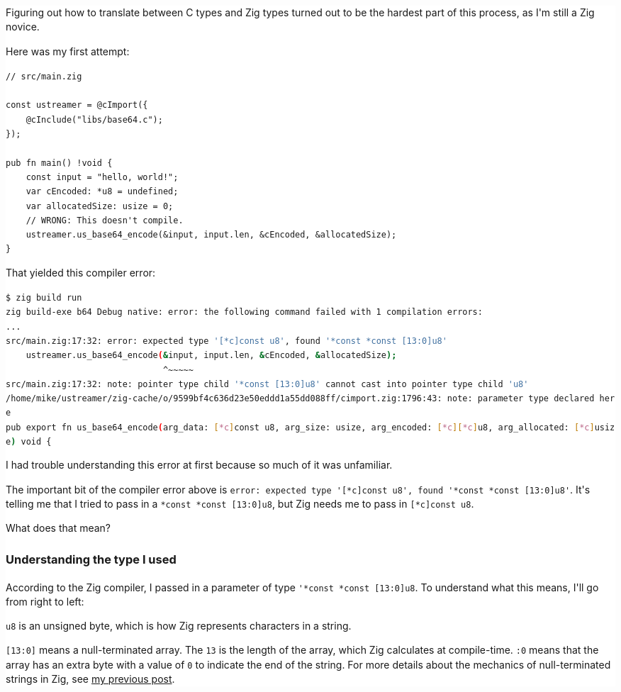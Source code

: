 Figuring out how to translate between C types and Zig types turned out to be the hardest part of this process, as I'm still a Zig novice.

Here was my first attempt:

```zig
// src/main.zig

const ustreamer = @cImport({
    @cInclude("libs/base64.c");
});

pub fn main() !void {
    const input = "hello, world!";
    var cEncoded: *u8 = undefined;
    var allocatedSize: usize = 0;
    // WRONG: This doesn't compile.
    ustreamer.us_base64_encode(&input, input.len, &cEncoded, &allocatedSize);
}
```

That yielded this compiler error:

```bash
$ zig build run
zig build-exe b64 Debug native: error: the following command failed with 1 compilation errors:
...
src/main.zig:17:32: error: expected type '[*c]const u8', found '*const *const [13:0]u8'
    ustreamer.us_base64_encode(&input, input.len, &cEncoded, &allocatedSize);
                               ^~~~~~
src/main.zig:17:32: note: pointer type child '*const [13:0]u8' cannot cast into pointer type child 'u8'
/home/mike/ustreamer/zig-cache/o/9599bf4c636d23e50eddd1a55dd088ff/cimport.zig:1796:43: note: parameter type declared here
pub export fn us_base64_encode(arg_data: [*c]const u8, arg_size: usize, arg_encoded: [*c][*c]u8, arg_allocated: [*c]usize) void {
```

I had trouble understanding this error at first because so much of it was unfamiliar.

The important bit of the compiler error above is `error: expected type '[*c]const u8', found '*const *const [13:0]u8'`. It's telling me that I tried to pass in a `*const *const [13:0]u8`, but Zig needs me to pass in `[*c]const u8`.

What does that mean?

### Understanding the type I used

According to the Zig compiler, I passed in a parameter of type `'*const *const [13:0]u8`. To understand what this means, I'll go from right to left:

`u8` is an unsigned byte, which is how Zig represents characters in a string.

`[13:0]` means a null-terminated array. The `13` is the length of the array, which Zig calculates at compile-time. `:0` means that the array has an extra byte with a value of `0` to indicate the end of the string. For more details about the mechanics of null-terminated strings in Zig, see [my previous post](/notes/zig-strings-call-c-code/).
